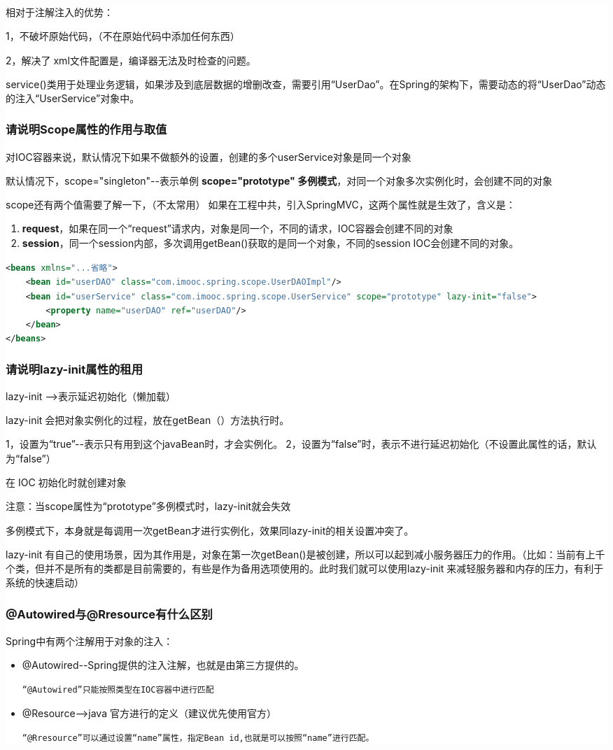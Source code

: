   相对于注解注入的优势：

  1，不破坏原始代码，（不在原始代码中添加任何东西）

  2，解决了 xml文件配置是，编译器无法及时检查的问题。

service()类用于处理业务逻辑，如果涉及到底层数据的增删改查，需要引用“UserDao”。在Spring的架构下，需要动态的将“UserDao”动态的注入“UserService”对象中。

### 请说明Scope属性的作用与取值

对IOC容器来说，默认情况下如果不做额外的设置，创建的多个userService对象是同一个对象

默认情况下，scope="singleton"--表示单例
**scope="prototype" 多例模式**，对同一个对象多次实例化时，会创建不同的对象

scope还有两个值需要了解一下，（不太常用）
如果在工程中共，引入SpringMVC，这两个属性就是生效了，含义是：

1. **request**，如果在同一个“request”请求内，对象是同一个，不同的请求，IOC容器会创建不同的对象
2. **session**，同一个session内部，多次调用getBean()获取的是同一个对象，不同的session IOC会创建不同的对象。

```xml
<beans xmlns="...省略">
    <bean id="userDAO" class="com.imooc.spring.scope.UserDAOImpl"/>
    <bean id="userService" class="com.imooc.spring.scope.UserService" scope="prototype" lazy-init="false">
        <property name="userDAO" ref="userDAO"/>
    </bean>
</beans>
```

### 请说明lazy-init属性的租用

lazy-init -->表示延迟初始化（懒加载）

lazy-init 会把对象实例化的过程，放在getBean（）方法执行时。

1，设置为“true”--表示只有用到这个javaBean时，才会实例化。
2，设置为“false”时，表示不进行延迟初始化（不设置此属性的话，默认为“false”）

在 IOC 初始化时就创建对象

注意：当scope属性为“prototype”多例模式时，lazy-init就会失效

多例模式下，本身就是每调用一次getBean才进行实例化，效果同lazy-init的相关设置冲突了。

lazy-init 有自己的使用场景，因为其作用是，对象在第一次getBean()是被创建，所以可以起到减小服务器压力的作用。（比如：当前有上千个类，但并不是所有的类都是目前需要的，有些是作为备用选项使用的。此时我们就可以使用lazy-init 来减轻服务器和内存的压力，有利于系统的快速启动）

### @Autowired与@Rresource有什么区别

Spring中有两个注解用于对象的注入：

* @Autowired--Spring提供的注入注解，也就是由第三方提供的。

  `“@Autowired”只能按照类型在IOC容器中进行匹配`

* @Resource-->java 官方进行的定义（建议优先使用官方）

  `“@Rresource”可以通过设置“name”属性，指定Bean id,也就是可以按照“name”进行匹配。`
